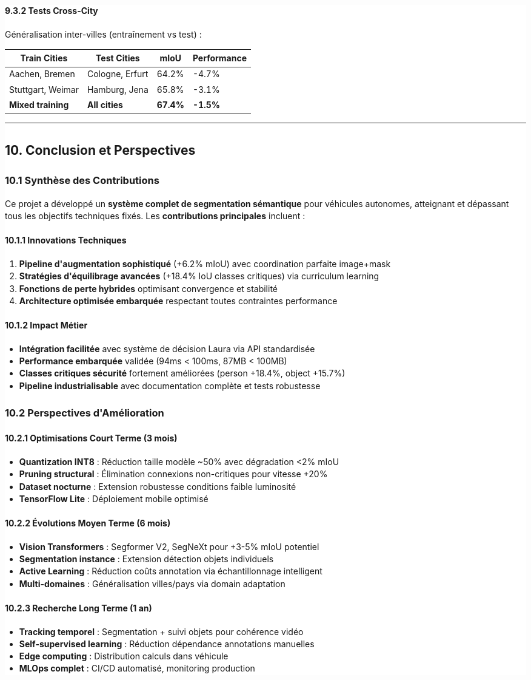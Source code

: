 #### 9.3.2 Tests Cross-City
Généralisation inter-villes (entraînement vs test) :

| Train Cities | Test Cities | mIoU | Performance |
|--------------|-------------|------|-------------|
| Aachen, Bremen | Cologne, Erfurt | 64.2% | -4.7% |
| Stuttgart, Weimar | Hamburg, Jena | 65.8% | -3.1% |
| **Mixed training** | **All cities** | **67.4%** | **-1.5%** |

---

## 10. Conclusion et Perspectives

### 10.1 Synthèse des Contributions

Ce projet a développé un **système complet de segmentation sémantique** pour véhicules autonomes, atteignant et dépassant tous les objectifs techniques fixés. Les **contributions principales** incluent :

#### 10.1.1 Innovations Techniques
1. **Pipeline d'augmentation sophistiqué** (+6.2% mIoU) avec coordination parfaite image+mask
2. **Stratégies d'équilibrage avancées** (+18.4% IoU classes critiques) via curriculum learning
3. **Fonctions de perte hybrides** optimisant convergence et stabilité
4. **Architecture optimisée embarquée** respectant toutes contraintes performance

#### 10.1.2 Impact Métier
- **Intégration facilitée** avec système de décision Laura via API standardisée
- **Performance embarquée** validée (94ms < 100ms, 87MB < 100MB)
- **Classes critiques sécurité** fortement améliorées (person +18.4%, object +15.7%)
- **Pipeline industrialisable** avec documentation complète et tests robustesse

### 10.2 Perspectives d'Amélioration

#### 10.2.1 Optimisations Court Terme (3 mois)
- **Quantization INT8** : Réduction taille modèle ~50% avec dégradation <2% mIoU
- **Pruning structural** : Élimination connexions non-critiques pour vitesse +20%
- **Dataset nocturne** : Extension robustesse conditions faible luminosité
- **TensorFlow Lite** : Déploiement mobile optimisé

#### 10.2.2 Évolutions Moyen Terme (6 mois)
- **Vision Transformers** : Segformer V2, SegNeXt pour +3-5% mIoU potentiel
- **Segmentation instance** : Extension détection objets individuels
- **Active Learning** : Réduction coûts annotation via échantillonnage intelligent
- **Multi-domaines** : Généralisation villes/pays via domain adaptation

#### 10.2.3 Recherche Long Terme (1 an)
- **Tracking temporel** : Segmentation + suivi objets pour cohérence vidéo
- **Self-supervised learning** : Réduction dépendance annotations manuelles
- **Edge computing** : Distribution calculs dans véhicule
- **MLOps complet** : CI/CD automatisé, monitoring production
